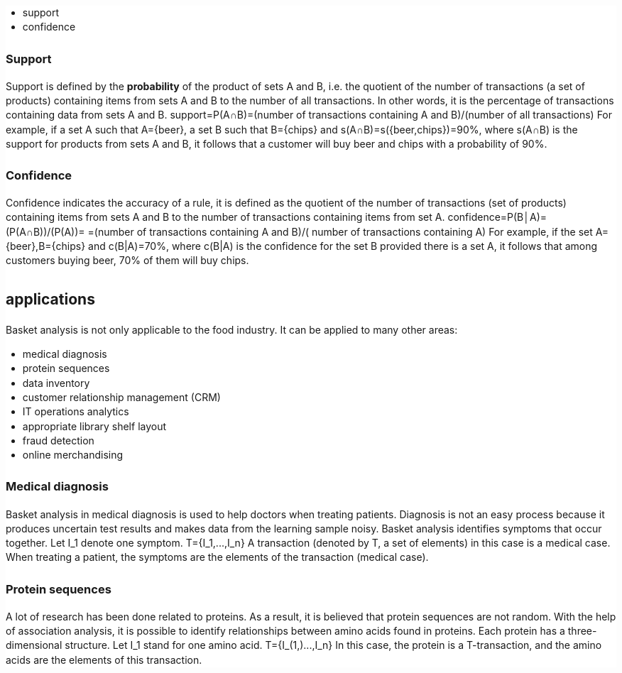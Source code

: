 - support
- confidence

### Support

Support is defined by the **probability** of the product of sets A and B, i.e. the quotient of the number of transactions (a set of products) containing items from sets A and B to the number of all transactions. In other words, it is the percentage of transactions containing data from sets A and B.
support=P(A∩B)=(number of transactions containing A and B)/(number of all transactions)
For example, if a set A such that A={beer}, a set B such that B={chips} and s(A∩B)=s({beer,chips})=90%, where s(A∩B) is the support for products from sets A and B, it follows that a customer will buy beer and chips with a probability of 90%.

### Confidence

Confidence indicates the accuracy of a rule, it is defined as the quotient of the number of transactions (set of products) containing items from sets A and B to the number of transactions containing items from set A.
confidence=P(B│A)=(P(A∩B))/(P(A))= =(number of transactions containing A and B)/( number of transactions containing A)
For example, if the set A={beer},B={chips} and c(B|A)=70%, where c(B|A) is the confidence for the set B provided there is a set A, it follows that among customers buying beer, 70% of them will buy chips.
 

## applications

Basket analysis is not only applicable to the food industry. It can be applied to many other areas:

- medical diagnosis
- protein sequences
- data inventory
- customer relationship management (CRM)
- IT operations analytics
- appropriate library shelf layout
- fraud detection
- online merchandising

### Medical diagnosis

Basket analysis in medical diagnosis is used to help doctors when treating patients. Diagnosis is not an easy process because it produces uncertain test results and makes data from the learning sample noisy. Basket analysis identifies symptoms that occur together. Let I_1 denote one symptom.
T={I_1,...,I_n}
A transaction (denoted by T, a set of elements) in this case is a medical case. When treating a patient, the symptoms are the elements of the transaction (medical case).

### Protein sequences

A lot of research has been done related to proteins. As a result, it is believed that protein sequences are not random. With the help of association analysis, it is possible to identify relationships between amino acids found in proteins. Each protein has a three-dimensional structure. Let I_1 stand for one amino acid.
T={I_(1,)...,I_n}
In this case, the protein is a T-transaction, and the amino acids are the elements of this transaction.
